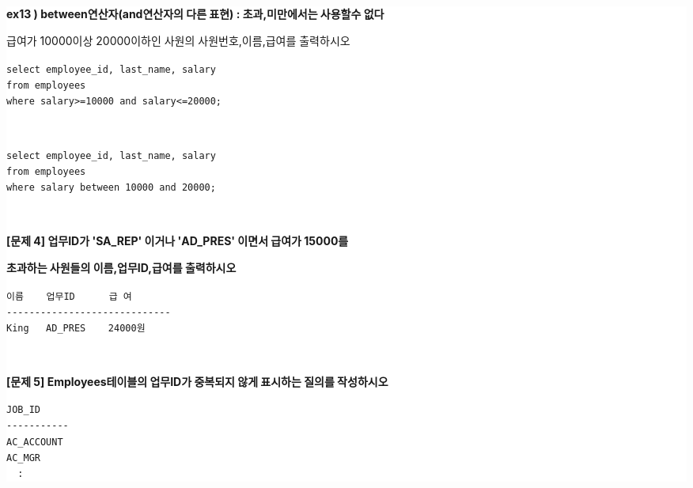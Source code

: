 **ex13 ) between연산자(and연산자의 다른 표현) : 초과,미만에서는 사용할수 없다**

급여가 10000이상 20000이하인 사원의 사원번호,이름,급여를 출력하시오

````oracle
select employee_id, last_name, salary
from employees
where salary>=10000 and salary<=20000;
````

 <br/>

````oracle
select employee_id, last_name, salary
from employees
where salary between 10000 and 20000;
````

<br/>

**[문제 4] 업무ID가 'SA_REP' 이거나 'AD_PRES' 이면서 급여가 15000를**

**초과하는 사원들의 이름,업무ID,급여를 출력하시오**

 ````oracle
이름    업무ID      급 여
-----------------------------
King   AD_PRES    24000원
 ````

<br/>

**[문제 5] Employees테이블의 업무ID가 중복되지 않게 표시하는 질의를 작성하시오**

 ````oracle
 JOB_ID
-----------
AC_ACCOUNT
AC_MGR
   :
 ````

